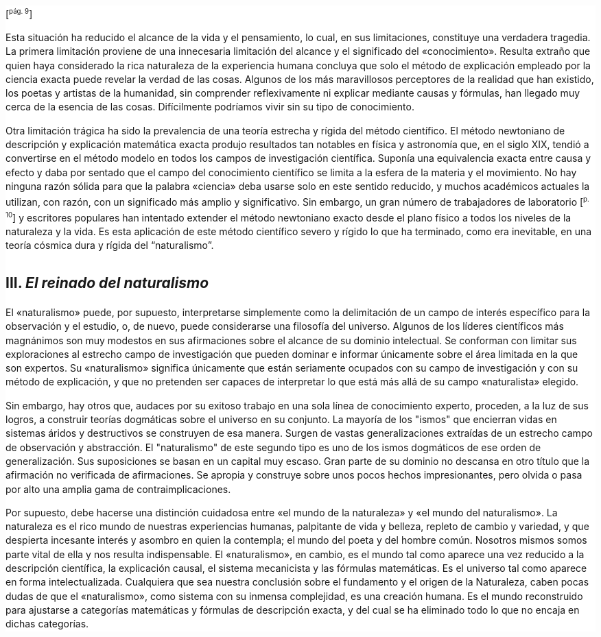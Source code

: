 <span id="p9">[<sup><small>pág. 9</small></sup>]</span>

Esta situación ha reducido el alcance de la vida y el pensamiento, lo cual, en sus limitaciones, constituye una verdadera tragedia. La primera limitación proviene de una innecesaria limitación del alcance y el significado del «conocimiento». Resulta extraño que quien haya considerado la rica naturaleza de la experiencia humana concluya que solo el método de explicación empleado por la ciencia exacta puede revelar la verdad de las cosas. Algunos de los más maravillosos perceptores de la realidad que han existido, los poetas y artistas de la humanidad, sin comprender reflexivamente ni explicar mediante causas y fórmulas, han llegado muy cerca de la esencia de las cosas. Difícilmente podríamos vivir sin su tipo de conocimiento.

Otra limitación trágica ha sido la prevalencia de una teoría estrecha y rígida del método científico. El método newtoniano de descripción y explicación matemática exacta produjo resultados tan notables en física y astronomía que, en el siglo XIX, tendió a convertirse en el método modelo en todos los campos de investigación científica. Suponía una equivalencia exacta entre causa y efecto y daba por sentado que el campo del conocimiento científico se limita a la esfera de la materia y el movimiento. No hay ninguna razón sólida para que la palabra «ciencia» deba usarse solo en este sentido reducido, y muchos académicos actuales la utilizan, con razón, con un significado más amplio y significativo. Sin embargo, un gran número de trabajadores de laboratorio <span id="p10">[<sup><small>p. 10</small></sup>]</span> y escritores populares han intentado extender el método newtoniano exacto desde el plano físico a todos los niveles de la naturaleza y la vida. Es esta aplicación de este método científico severo y rígido lo que ha terminado, como era inevitable, en una teoría cósmica dura y rígida del “naturalismo”.

## III. _El reinado del naturalismo_

El «naturalismo» puede, por supuesto, interpretarse simplemente como la delimitación de un campo de interés específico para la observación y el estudio, o, de nuevo, puede considerarse una filosofía del universo. Algunos de los líderes científicos más magnánimos son muy modestos en sus afirmaciones sobre el alcance de su dominio intelectual. Se conforman con limitar sus exploraciones al estrecho campo de investigación que pueden dominar e informar únicamente sobre el área limitada en la que son expertos. Su «naturalismo» significa únicamente que están seriamente ocupados con su campo de investigación y con su método de explicación, y que no pretenden ser capaces de interpretar lo que está más allá de su campo «naturalista» elegido.

Sin embargo, hay otros que, audaces por su exitoso trabajo en una sola línea de conocimiento experto, proceden, a la luz de sus logros, a construir teorías dogmáticas sobre el universo en su conjunto. La mayoría de los "ismos" que encierran vidas en sistemas áridos y destructivos se construyen de esa manera. Surgen de vastas generalizaciones extraídas de un estrecho campo de observación y abstracción. El "naturalismo" de este segundo tipo es uno de los ismos dogmáticos de ese orden de generalización. Sus suposiciones se basan en un capital muy escaso. Gran parte de su dominio no descansa en otro título que la afirmación no verificada de afirmaciones. Se apropia y construye sobre unos pocos hechos impresionantes, pero olvida o pasa por alto una amplia gama de contraimplicaciones.

Por supuesto, debe hacerse una distinción cuidadosa entre «el mundo de la naturaleza» y «el mundo del naturalismo». La naturaleza es el rico mundo de nuestras experiencias humanas, palpitante de vida y belleza, repleto de cambio y variedad, y que despierta incesante interés y asombro en quien la contempla; el mundo del poeta y del hombre común. Nosotros mismos somos parte vital de ella y nos resulta indispensable. El «naturalismo», en cambio, es el mundo tal como aparece una vez reducido a la descripción científica, la explicación causal, el sistema mecanicista y las fórmulas matemáticas. Es el universo tal como aparece en forma intelectualizada. Cualquiera que sea nuestra conclusión sobre el fundamento y el origen de la Naturaleza, caben pocas dudas de que el «naturalismo», como sistema con su inmensa complejidad, es una creación humana. Es el mundo reconstruido para ajustarse a categorías matemáticas y fórmulas de descripción exacta, y del cual se ha eliminado todo lo que no encaja en dichas categorías.


[^1]: Cabe señalar que Einstein simplemente extiende “el reino de la relatividad”. Insiste en algunos “absolutos” tan sólidamente como nadie lo ha hecho jamás.